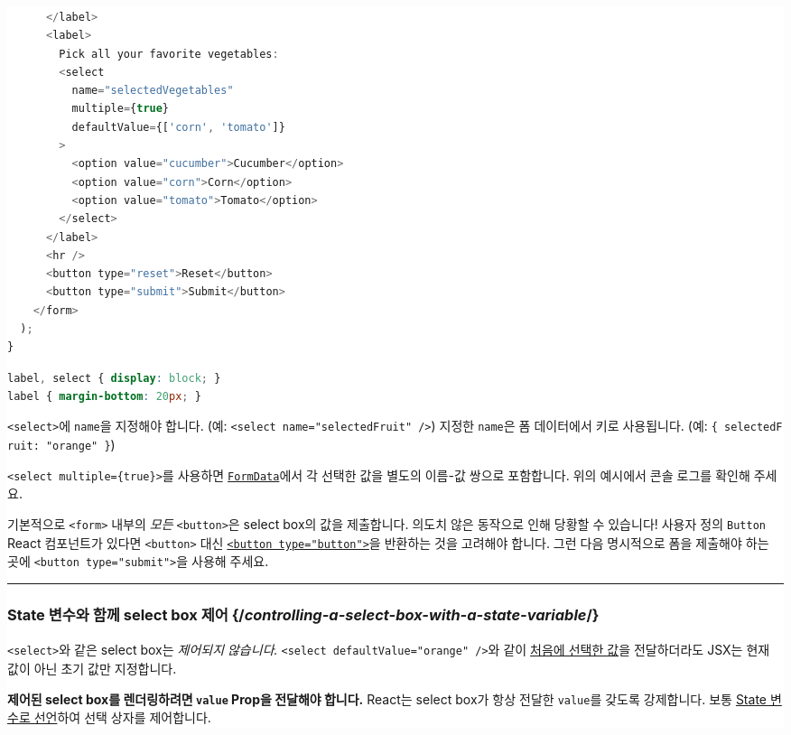 ```js
      </label>
      <label>
        Pick all your favorite vegetables:
        <select
          name="selectedVegetables"
          multiple={true}
          defaultValue={['corn', 'tomato']}
        >
          <option value="cucumber">Cucumber</option>
          <option value="corn">Corn</option>
          <option value="tomato">Tomato</option>
        </select>
      </label>
      <hr />
      <button type="reset">Reset</button>
      <button type="submit">Submit</button>
    </form>
  );
}
```

```css
label, select { display: block; }
label { margin-bottom: 20px; }
```

</Sandpack>

<Note>

`<select>`에 `name`을 지정해야 합니다. (예: `<select name="selectedFruit" />`) 지정한 `name`은 폼 데이터에서 키로 사용됩니다. (예: `{ selectedFruit: "orange" }`)

`<select multiple={true}>`를 사용하면 [`FormData`](https://developer.mozilla.org/en-US/docs/Web/API/FormData)에서 각 선택한 값을 별도의 이름-값 쌍으로 포함합니다. 위의 예시에서 콘솔 로그를 확인해 주세요.

</Note>

<Pitfall>

기본적으로 `<form>` 내부의 *모든* `<button>`은 select box의 값을 제출합니다. 의도치 않은 동작으로 인해 당황할 수 있습니다! 사용자 정의 `Button` React 컴포넌트가 있다면 `<button>` 대신 [`<button type="button">`](https://developer.mozilla.org/en-US/docs/Web/HTML/Element/input/button)을 반환하는 것을 고려해야 합니다. 그런 다음 명시적으로 폼을 제출해야 하는 곳에 `<button type="submit">`을 사용해 주세요.

</Pitfall>

---

### State 변수와 함께 select box 제어 {/*controlling-a-select-box-with-a-state-variable*/}

`<select>`와 같은 select box는 *제어되지 않습니다.* `<select defaultValue="orange" />`와 같이 [처음에 선택한 값](#providing-an-initially-selected-option)을 전달하더라도 JSX는 현재 값이 아닌 초기 값만 지정합니다.

**제어된 select box를 렌더링하려면 `value` Prop을 전달해야 합니다.** React는 select box가 항상 전달한 `value`를 갖도록 강제합니다. 보통 [State 변수로 선언](/reference/react/useState)하여 선택 상자를 제어합니다.
